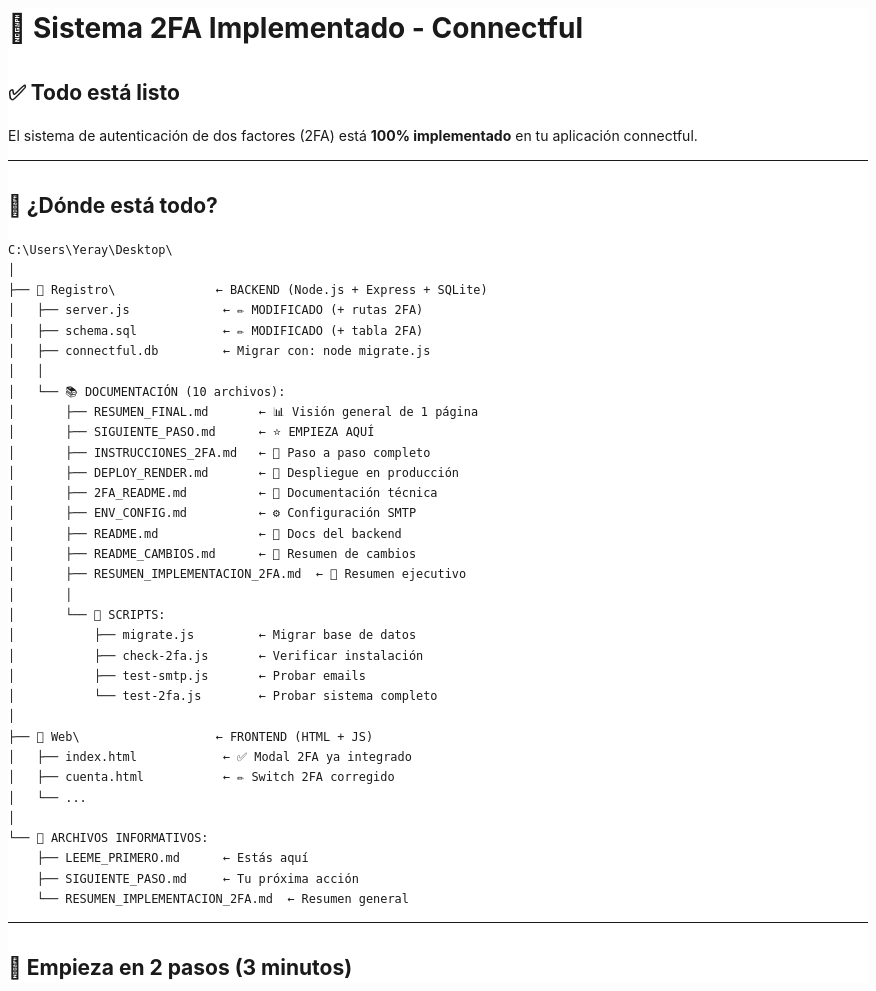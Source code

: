 # 🎉 Sistema 2FA Implementado - Connectful

## ✅ Todo está listo

El sistema de autenticación de dos factores (2FA) está **100% implementado** en tu aplicación connectful.

---

## 📁 ¿Dónde está todo?

```
C:\Users\Yeray\Desktop\
│
├── 📂 Registro\              ← BACKEND (Node.js + Express + SQLite)
│   ├── server.js             ← ✏️ MODIFICADO (+ rutas 2FA)
│   ├── schema.sql            ← ✏️ MODIFICADO (+ tabla 2FA)
│   ├── connectful.db         ← Migrar con: node migrate.js
│   │
│   └── 📚 DOCUMENTACIÓN (10 archivos):
│       ├── RESUMEN_FINAL.md       ← 📊 Visión general de 1 página
│       ├── SIGUIENTE_PASO.md      ← ⭐ EMPIEZA AQUÍ
│       ├── INSTRUCCIONES_2FA.md   ← 📖 Paso a paso completo
│       ├── DEPLOY_RENDER.md       ← 🚀 Despliegue en producción
│       ├── 2FA_README.md          ← 🔧 Documentación técnica
│       ├── ENV_CONFIG.md          ← ⚙️ Configuración SMTP
│       ├── README.md              ← 📘 Docs del backend
│       ├── README_CAMBIOS.md      ← 📝 Resumen de cambios
│       ├── RESUMEN_IMPLEMENTACION_2FA.md  ← 📄 Resumen ejecutivo
│       │
│       └── 🔧 SCRIPTS:
│           ├── migrate.js         ← Migrar base de datos
│           ├── check-2fa.js       ← Verificar instalación
│           ├── test-smtp.js       ← Probar emails
│           └── test-2fa.js        ← Probar sistema completo
│
├── 📂 Web\                   ← FRONTEND (HTML + JS)
│   ├── index.html            ← ✅ Modal 2FA ya integrado
│   ├── cuenta.html           ← ✏️ Switch 2FA corregido
│   └── ...
│
└── 📄 ARCHIVOS INFORMATIVOS:
    ├── LEEME_PRIMERO.md      ← Estás aquí
    ├── SIGUIENTE_PASO.md     ← Tu próxima acción
    └── RESUMEN_IMPLEMENTACION_2FA.md  ← Resumen general
```

---

## 🚀 Empieza en 2 pasos (3 minutos)
